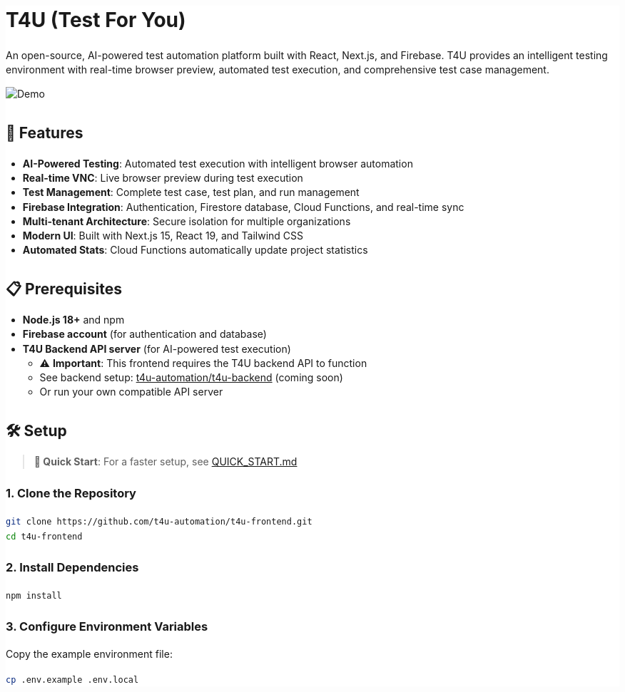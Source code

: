 # T4U (Test For You)

An open-source, AI-powered test automation platform built with React, Next.js, and Firebase. T4U provides an intelligent testing environment with real-time browser preview, automated test execution, and comprehensive test case management.

![Demo](./public/demo.gif)

## 🚀 Features

- **AI-Powered Testing**: Automated test execution with intelligent browser automation
- **Real-time VNC**: Live browser preview during test execution
- **Test Management**: Complete test case, test plan, and run management
- **Firebase Integration**: Authentication, Firestore database, Cloud Functions, and real-time sync
- **Multi-tenant Architecture**: Secure isolation for multiple organizations
- **Modern UI**: Built with Next.js 15, React 19, and Tailwind CSS
- **Automated Stats**: Cloud Functions automatically update project statistics

## 📋 Prerequisites

- **Node.js 18+** and npm
- **Firebase account** (for authentication and database)
- **T4U Backend API server** (for AI-powered test execution)
  - ⚠️ **Important**: This frontend requires the T4U backend API to function
  - See backend setup: [t4u-automation/t4u-backend](https://github.com/t4u-automation/t4u-backend) (coming soon)
  - Or run your own compatible API server

## 🛠️ Setup

> **🚀 Quick Start**: For a faster setup, see [QUICK_START.md](./QUICK_START.md)

### 1. Clone the Repository

```bash
git clone https://github.com/t4u-automation/t4u-frontend.git
cd t4u-frontend
```

### 2. Install Dependencies

```bash
npm install
```

### 3. Configure Environment Variables

Copy the example environment file:

```bash
cp .env.example .env.local
```
